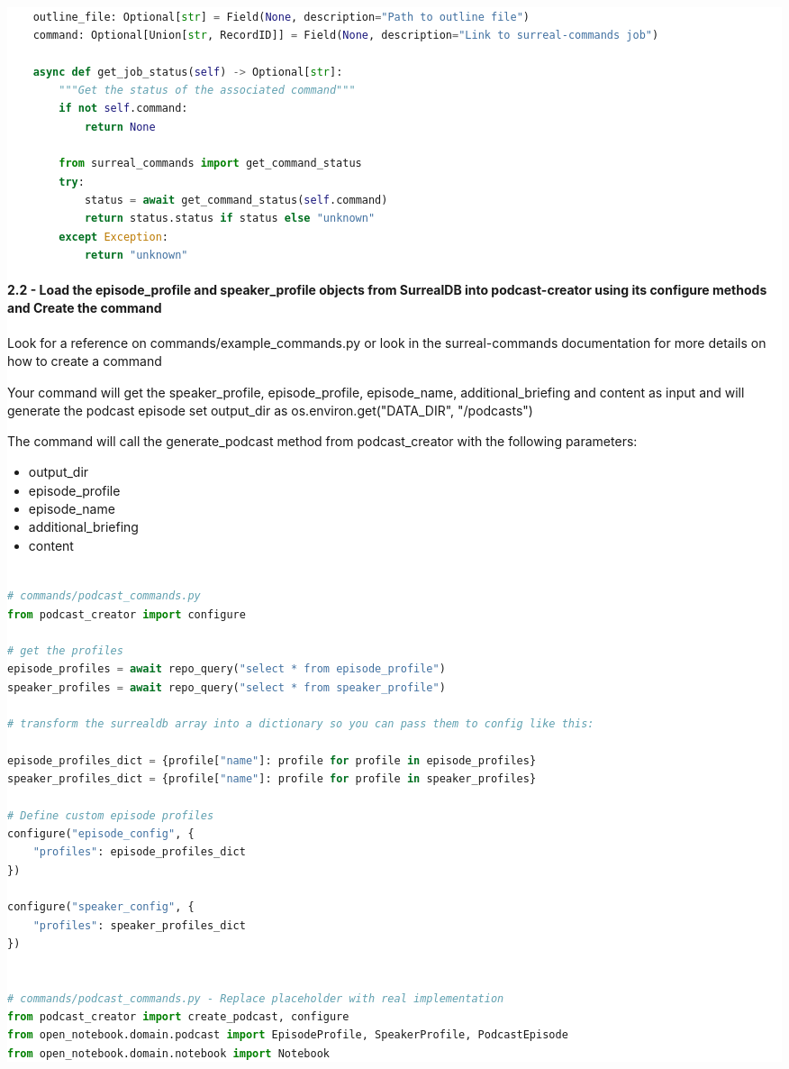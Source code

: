 ```python
    outline_file: Optional[str] = Field(None, description="Path to outline file")
    command: Optional[Union[str, RecordID]] = Field(None, description="Link to surreal-commands job")
    
    async def get_job_status(self) -> Optional[str]:
        """Get the status of the associated command"""
        if not self.command:
            return None
        
        from surreal_commands import get_command_status
        try:
            status = await get_command_status(self.command)
            return status.status if status else "unknown"
        except Exception:
            return "unknown"
```

#### 2.2 - Load the episode_profile and speaker_profile objects from SurrealDB into podcast-creator using its configure methods and Create the command

Look for a reference on commands/example_commands.py or look in the surreal-commands documentation for more details on how to create a command

Your command will get the speaker_profile, episode_profile, episode_name, additional_briefing and content as input and will generate the podcast episode
set output_dir as os.environ.get("DATA_DIR", "/podcasts")

The command will call the generate_podcast method from podcast_creator with the following parameters:

- output_dir
- episode_profile
- episode_name
- additional_briefing
- content

```python

# commands/podcast_commands.py
from podcast_creator import configure

# get the profiles
episode_profiles = await repo_query("select * from episode_profile")
speaker_profiles = await repo_query("select * from speaker_profile")

# transform the surrealdb array into a dictionary so you can pass them to config like this: 

episode_profiles_dict = {profile["name"]: profile for profile in episode_profiles}
speaker_profiles_dict = {profile["name"]: profile for profile in speaker_profiles}

# Define custom episode profiles
configure("episode_config", {
    "profiles": episode_profiles_dict
})

configure("speaker_config", {
    "profiles": speaker_profiles_dict
})


# commands/podcast_commands.py - Replace placeholder with real implementation
from podcast_creator import create_podcast, configure
from open_notebook.domain.podcast import EpisodeProfile, SpeakerProfile, PodcastEpisode
from open_notebook.domain.notebook import Notebook
```